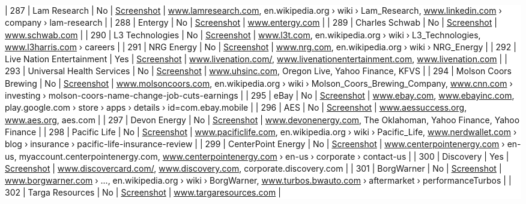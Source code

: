 | 287 | Lam Research                           | No  | [Screenshot](screenshots/287-Lam%20Research.png)                               | www.lamresearch.com, en.wikipedia.org › wiki › Lam_Research, www.linkedin.com › company › lam-research                                                                                                                                    |
| 288 | Entergy                                | No  | [Screenshot](screenshots/288-Entergy.png)                                      | www.entergy.com                                                                                                                                                                                                                           |
| 289 | Charles Schwab                         | No  | [Screenshot](screenshots/289-Charles%20Schwab.png)                             | www.schwab.com                                                                                                                                                                                                                            |
| 290 | L3 Technologies                        | No  | [Screenshot](screenshots/290-L3%20Technologies.png)                            | www.l3t.com, en.wikipedia.org › wiki › L3_Technologies, www.l3harris.com › careers                                                                                                                                                        |
| 291 | NRG Energy                             | No  | [Screenshot](screenshots/291-NRG%20Energy.png)                                 | www.nrg.com, en.wikipedia.org › wiki › NRG_Energy                                                                                                                                                                                         |
| 292 | Live Nation Entertainment              | Yes | [Screenshot](screenshots/292-Live%20Nation%20Entertainment.png)                | www.livenation.com/, www.livenationentertainment.com, www.livenation.com                                                                                                                                                                  |
| 293 | Universal Health Services              | No  | [Screenshot](screenshots/293-Universal%20Health%20Services.png)                | www.uhsinc.com, Oregon Live, Yahoo Finance, KFVS                                                                                                                                                                                          |
| 294 | Molson Coors Brewing                   | No  | [Screenshot](screenshots/294-Molson%20Coors%20Brewing.png)                     | www.molsoncoors.com, en.wikipedia.org › wiki › Molson_Coors_Brewing_Company, www.cnn.com › investing › molson-coors-name-change-job-cuts-earnings                                                                                         |
| 295 | eBay                                   | No  | [Screenshot](screenshots/295-eBay.png)                                         | www.ebay.com, www.ebayinc.com, play.google.com › store › apps › details › id=com.ebay.mobile                                                                                                                                              |
| 296 | AES                                    | No  | [Screenshot](screenshots/296-AES.png)                                          | www.aessuccess.org, www.aes.org, aes.com                                                                                                                                                                                                  |
| 297 | Devon Energy                           | No  | [Screenshot](screenshots/297-Devon%20Energy.png)                               | www.devonenergy.com, The Oklahoman, Yahoo Finance, Yahoo Finance                                                                                                                                                                          |
| 298 | Pacific Life                           | No  | [Screenshot](screenshots/298-Pacific%20Life.png)                               | www.pacificlife.com, en.wikipedia.org › wiki › Pacific_Life, www.nerdwallet.com › blog › insurance › pacific-life-insurance-review                                                                                                        |
| 299 | CenterPoint Energy                     | No  | [Screenshot](screenshots/299-CenterPoint%20Energy.png)                         | www.centerpointenergy.com › en-us, myaccount.centerpointenergy.com, www.centerpointenergy.com › en-us › corporate › contact-us                                                                                                            |
| 300 | Discovery                              | Yes | [Screenshot](screenshots/300-Discovery.png)                                    | www.discovercard.com/, www.discovery.com, corporate.discovery.com                                                                                                                                                                         |
| 301 | BorgWarner                             | No  | [Screenshot](screenshots/301-BorgWarner.png)                                   | www.borgwarner.com › ..., en.wikipedia.org › wiki › BorgWarner, www.turbos.bwauto.com › aftermarket › performanceTurbos                                                                                                                   |
| 302 | Targa Resources                        | No  | [Screenshot](screenshots/302-Targa%20Resources.png)                            | www.targaresources.com                                                                                                                                                                                                                    |